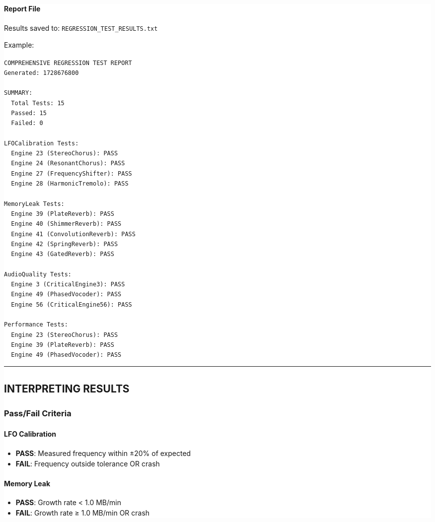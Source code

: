 #### Report File

Results saved to: `REGRESSION_TEST_RESULTS.txt`

Example:
```
COMPREHENSIVE REGRESSION TEST REPORT
Generated: 1728676800

SUMMARY:
  Total Tests: 15
  Passed: 15
  Failed: 0

LFOCalibration Tests:
  Engine 23 (StereoChorus): PASS
  Engine 24 (ResonantChorus): PASS
  Engine 27 (FrequencyShifter): PASS
  Engine 28 (HarmonicTremolo): PASS

MemoryLeak Tests:
  Engine 39 (PlateReverb): PASS
  Engine 40 (ShimmerReverb): PASS
  Engine 41 (ConvolutionReverb): PASS
  Engine 42 (SpringReverb): PASS
  Engine 43 (GatedReverb): PASS

AudioQuality Tests:
  Engine 3 (CriticalEngine3): PASS
  Engine 49 (PhasedVocoder): PASS
  Engine 56 (CriticalEngine56): PASS

Performance Tests:
  Engine 23 (StereoChorus): PASS
  Engine 39 (PlateReverb): PASS
  Engine 49 (PhasedVocoder): PASS
```

---

## INTERPRETING RESULTS

### Pass/Fail Criteria

#### LFO Calibration
- **PASS**: Measured frequency within ±20% of expected
- **FAIL**: Frequency outside tolerance OR crash

#### Memory Leak
- **PASS**: Growth rate < 1.0 MB/min
- **FAIL**: Growth rate ≥ 1.0 MB/min OR crash
